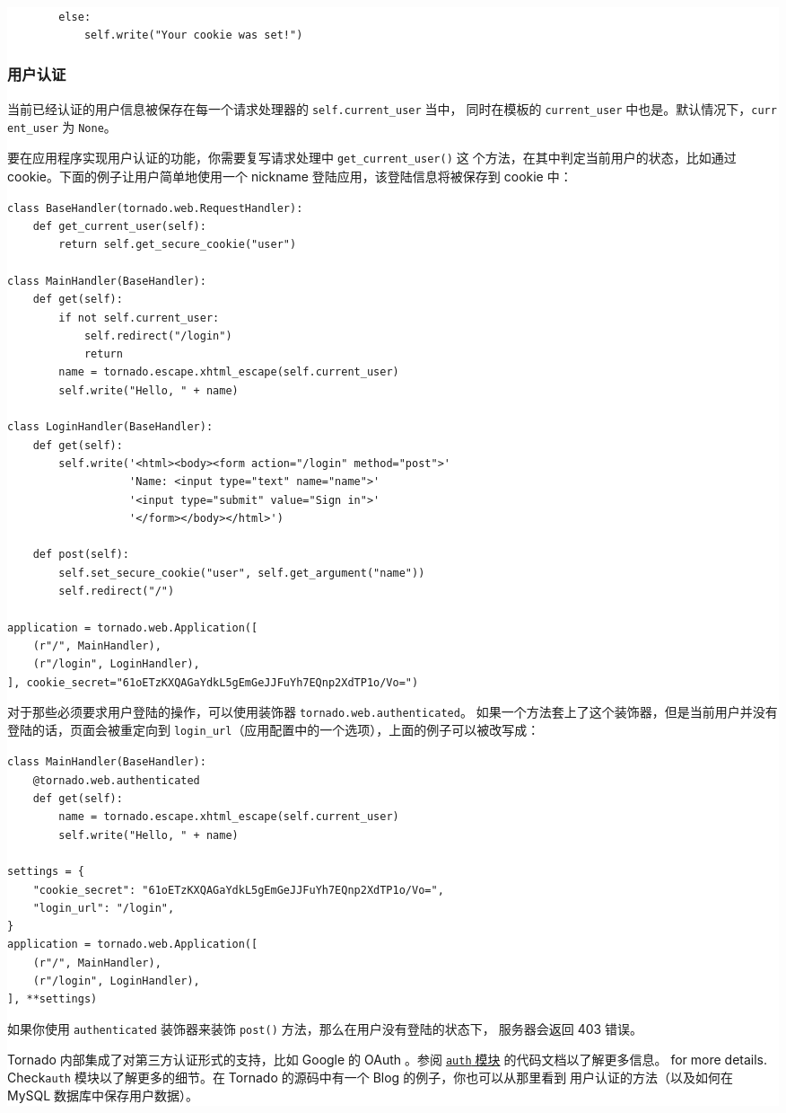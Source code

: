 ```
        else:
            self.write("Your cookie was set!") 
```

### 用户认证

当前已经认证的用户信息被保存在每一个请求处理器的 `self.current_user` 当中， 同时在模板的 `current_user` 中也是。默认情况下，`current_user` 为 `None`。

要在应用程序实现用户认证的功能，你需要复写请求处理中 `get_current_user()` 这 个方法，在其中判定当前用户的状态，比如通过 cookie。下面的例子让用户简单地使用一个 nickname 登陆应用，该登陆信息将被保存到 cookie 中：

```
class BaseHandler(tornado.web.RequestHandler):
    def get_current_user(self):
        return self.get_secure_cookie("user")

class MainHandler(BaseHandler):
    def get(self):
        if not self.current_user:
            self.redirect("/login")
            return
        name = tornado.escape.xhtml_escape(self.current_user)
        self.write("Hello, " + name)

class LoginHandler(BaseHandler):
    def get(self):
        self.write('<html><body><form action="/login" method="post">'
                   'Name: <input type="text" name="name">'
                   '<input type="submit" value="Sign in">'
                   '</form></body></html>')

    def post(self):
        self.set_secure_cookie("user", self.get_argument("name"))
        self.redirect("/")

application = tornado.web.Application([
    (r"/", MainHandler),
    (r"/login", LoginHandler),
], cookie_secret="61oETzKXQAGaYdkL5gEmGeJJFuYh7EQnp2XdTP1o/Vo=") 
```

对于那些必须要求用户登陆的操作，可以使用装饰器 `tornado.web.authenticated`。 如果一个方法套上了这个装饰器，但是当前用户并没有登陆的话，页面会被重定向到 `login_url`（应用配置中的一个选项），上面的例子可以被改写成：

```
class MainHandler(BaseHandler):
    @tornado.web.authenticated
    def get(self):
        name = tornado.escape.xhtml_escape(self.current_user)
        self.write("Hello, " + name)

settings = {
    "cookie_secret": "61oETzKXQAGaYdkL5gEmGeJJFuYh7EQnp2XdTP1o/Vo=",
    "login_url": "/login",
}
application = tornado.web.Application([
    (r"/", MainHandler),
    (r"/login", LoginHandler),
], **settings) 
```

如果你使用 `authenticated` 装饰器来装饰 `post()` 方法，那么在用户没有登陆的状态下， 服务器会返回 403 错误。

Tornado 内部集成了对第三方认证形式的支持，比如 Google 的 OAuth 。参阅 [`auth` 模块](http://github.com/facebook/tornado/blob/master/tornado/auth.py) 的代码文档以了解更多信息。 for more details. Check`auth` 模块以了解更多的细节。在 Tornado 的源码中有一个 Blog 的例子，你也可以从那里看到 用户认证的方法（以及如何在 MySQL 数据库中保存用户数据）。